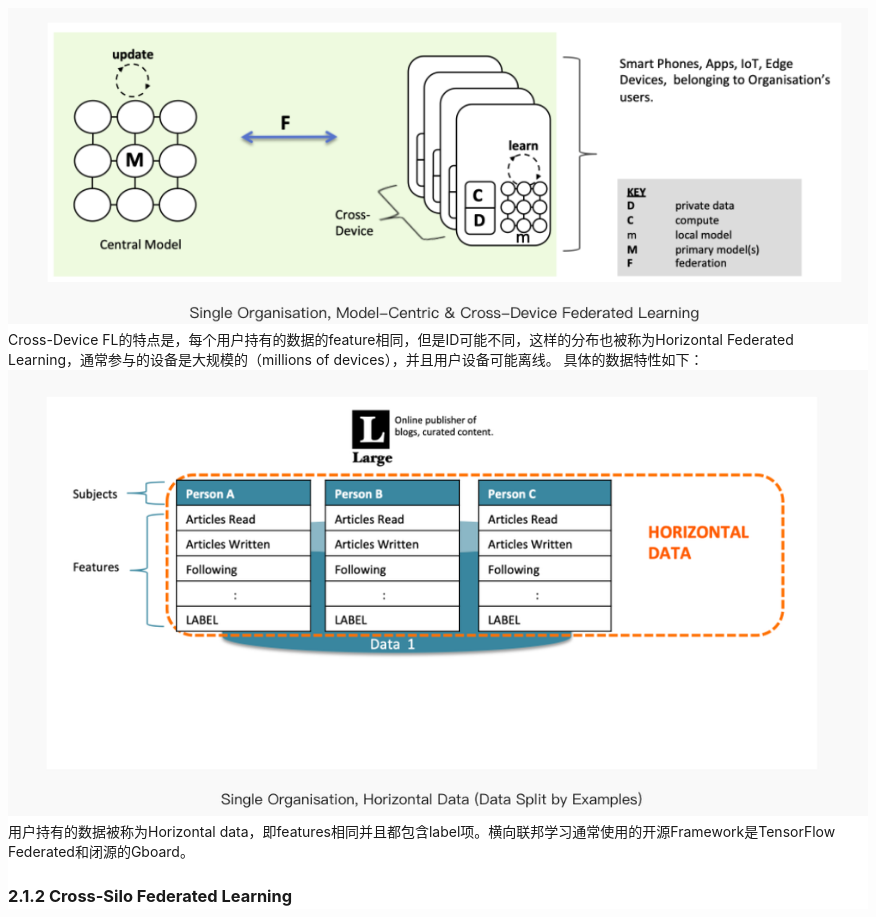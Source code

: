 ![](12.png)
Cross-Device FL的特点是，每个用户持有的数据的feature相同，但是ID可能不同，这样的分布也被称为Horizontal Federated Learning，通常参与的设备是大规模的（millions of devices），并且用户设备可能离线。
具体的数据特性如下：
![](13.png)
用户持有的数据被称为Horizontal data，即features相同并且都包含label项。横向联邦学习通常使用的开源Framework是TensorFlow Federated和闭源的Gboard。

### 2.1.2 Cross-Silo Federated Learning